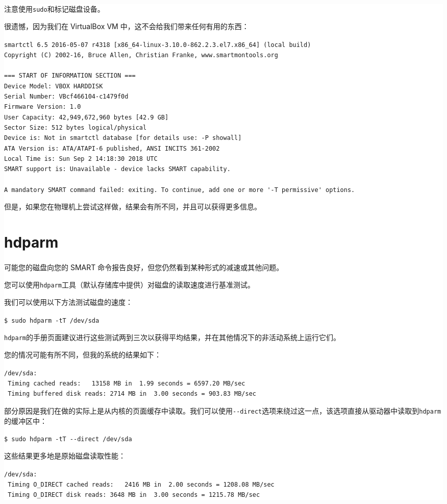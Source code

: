 注意使用`sudo`和标记磁盘设备。

很遗憾，因为我们在 VirtualBox VM 中，这不会给我们带来任何有用的东西：

```
smartctl 6.5 2016-05-07 r4318 [x86_64-linux-3.10.0-862.2.3.el7.x86_64] (local build)
Copyright (C) 2002-16, Bruce Allen, Christian Franke, www.smartmontools.org

=== START OF INFORMATION SECTION ===
Device Model: VBOX HARDDISK
Serial Number: VBcf466104-c1479f0d
Firmware Version: 1.0
User Capacity: 42,949,672,960 bytes [42.9 GB]
Sector Size: 512 bytes logical/physical
Device is: Not in smartctl database [for details use: -P showall]
ATA Version is: ATA/ATAPI-6 published, ANSI INCITS 361-2002
Local Time is: Sun Sep 2 14:18:30 2018 UTC
SMART support is: Unavailable - device lacks SMART capability.

A mandatory SMART command failed: exiting. To continue, add one or more '-T permissive' options.
```

但是，如果您在物理机上尝试这样做，结果会有所不同，并且可以获得更多信息。

# hdparm

可能您的磁盘向您的 SMART 命令报告良好，但您仍然看到某种形式的减速或其他问题。

您可以使用`hdparm`工具（默认存储库中提供）对磁盘的读取速度进行基准测试。

我们可以使用以下方法测试磁盘的速度：

```
$ sudo hdparm -tT /dev/sda
```

`hdparm`的手册页面建议进行这些测试两到三次以获得平均结果，并在其他情况下的非活动系统上运行它们。

您的情况可能有所不同，但我的系统的结果如下：

```
/dev/sda:
 Timing cached reads:   13158 MB in  1.99 seconds = 6597.20 MB/sec
 Timing buffered disk reads: 2714 MB in  3.00 seconds = 903.83 MB/sec
```

部分原因是我们在做的实际上是从内核的页面缓存中读取。我们可以使用`--direct`选项来绕过这一点，该选项直接从驱动器中读取到`hdparm`的缓冲区中：

```
$ sudo hdparm -tT --direct /dev/sda
```

这些结果更多地是原始磁盘读取性能：

```
/dev/sda:
 Timing O_DIRECT cached reads:   2416 MB in  2.00 seconds = 1208.08 MB/sec
 Timing O_DIRECT disk reads: 3648 MB in  3.00 seconds = 1215.78 MB/sec
```
